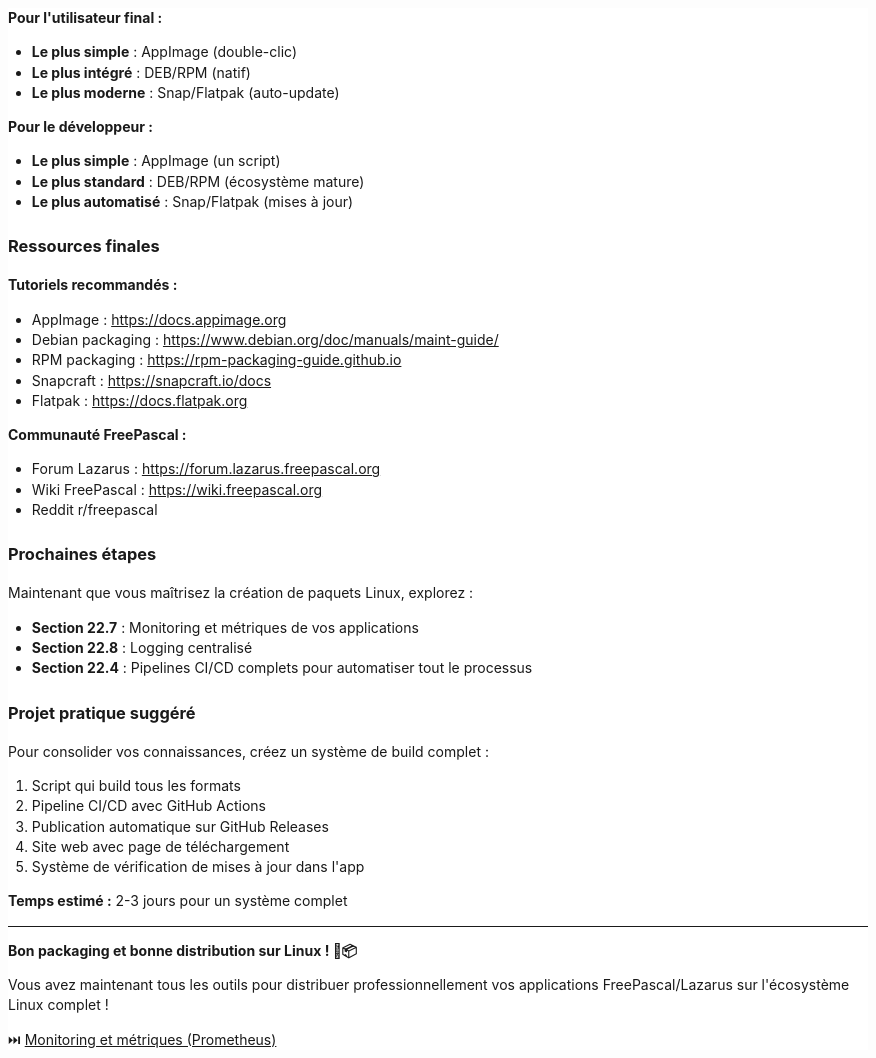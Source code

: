 **Pour l'utilisateur final :**
- **Le plus simple** : AppImage (double-clic)
- **Le plus intégré** : DEB/RPM (natif)
- **Le plus moderne** : Snap/Flatpak (auto-update)

**Pour le développeur :**
- **Le plus simple** : AppImage (un script)
- **Le plus standard** : DEB/RPM (écosystème mature)
- **Le plus automatisé** : Snap/Flatpak (mises à jour)

### Ressources finales

**Tutoriels recommandés :**
- AppImage : https://docs.appimage.org
- Debian packaging : https://www.debian.org/doc/manuals/maint-guide/
- RPM packaging : https://rpm-packaging-guide.github.io
- Snapcraft : https://snapcraft.io/docs
- Flatpak : https://docs.flatpak.org

**Communauté FreePascal :**
- Forum Lazarus : https://forum.lazarus.freepascal.org
- Wiki FreePascal : https://wiki.freepascal.org
- Reddit r/freepascal

### Prochaines étapes

Maintenant que vous maîtrisez la création de paquets Linux, explorez :

- **Section 22.7** : Monitoring et métriques de vos applications
- **Section 22.8** : Logging centralisé
- **Section 22.4** : Pipelines CI/CD complets pour automatiser tout le processus

### Projet pratique suggéré

Pour consolider vos connaissances, créez un système de build complet :

1. Script qui build tous les formats
2. Pipeline CI/CD avec GitHub Actions
3. Publication automatique sur GitHub Releases
4. Site web avec page de téléchargement
5. Système de vérification de mises à jour dans l'app

**Temps estimé :** 2-3 jours pour un système complet

---

**Bon packaging et bonne distribution sur Linux ! 🐧📦**

Vous avez maintenant tous les outils pour distribuer professionnellement vos applications FreePascal/Lazarus sur l'écosystème Linux complet !

⏭️ [Monitoring et métriques (Prometheus)](/22-devops-deploiement-multi-os/07-monitoring-metriques-prometheus.md)
